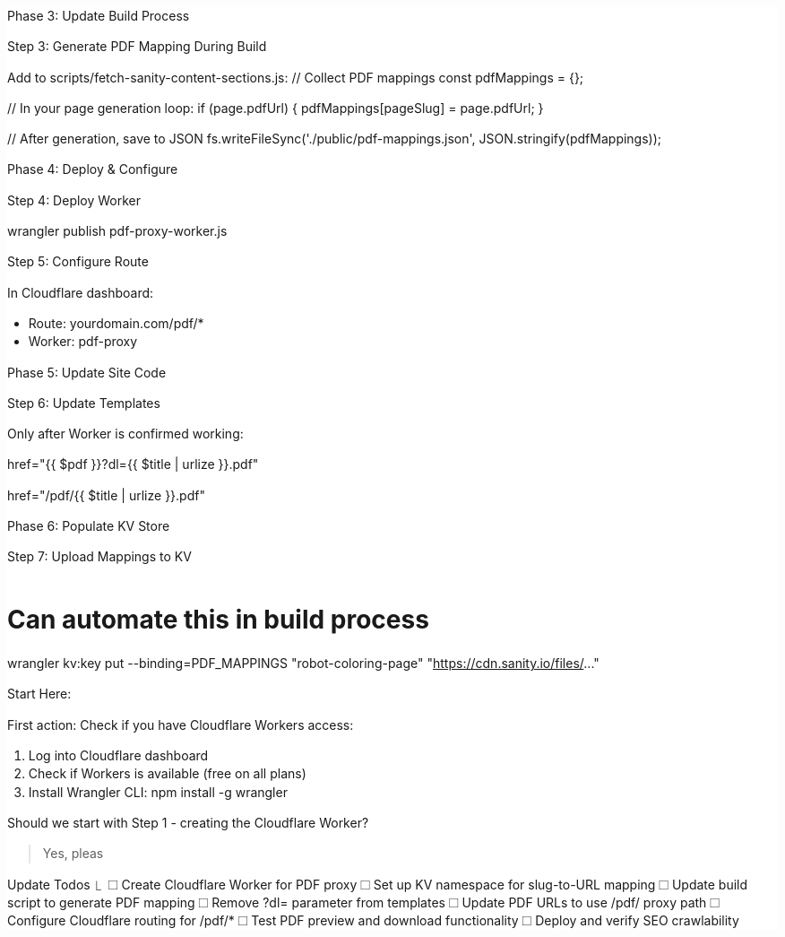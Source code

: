   Phase 3: Update Build Process

  Step 3: Generate PDF Mapping During Build

  Add to scripts/fetch-sanity-content-sections.js:
  // Collect PDF mappings
  const pdfMappings = {};

  // In your page generation loop:
  if (page.pdfUrl) {
    pdfMappings[pageSlug] = page.pdfUrl;
  }

  // After generation, save to JSON
  fs.writeFileSync('./public/pdf-mappings.json', JSON.stringify(pdfMappings));

  Phase 4: Deploy & Configure

  Step 4: Deploy Worker

  wrangler publish pdf-proxy-worker.js

  Step 5: Configure Route

  In Cloudflare dashboard:
  - Route: yourdomain.com/pdf/*
  - Worker: pdf-proxy

  Phase 5: Update Site Code

  Step 6: Update Templates

  Only after Worker is confirmed working:
  
  href="{{ $pdf }}?dl={{ $title | urlize }}.pdf"

  
  href="/pdf/{{ $title | urlize }}.pdf"

  Phase 6: Populate KV Store

  Step 7: Upload Mappings to KV

  # Can automate this in build process
  wrangler kv:key put --binding=PDF_MAPPINGS "robot-coloring-page" "https://cdn.sanity.io/files/..."

  Start Here:

  First action: Check if you have Cloudflare Workers access:
  1. Log into Cloudflare dashboard
  2. Check if Workers is available (free on all plans)
  3. Install Wrangler CLI: npm install -g wrangler

  Should we start with Step 1 - creating the Cloudflare Worker?

> Yes, pleas

  Update Todos
  ⎿  ☐ Create Cloudflare Worker for PDF proxy
     ☐ Set up KV namespace for slug-to-URL mapping
     ☐ Update build script to generate PDF mapping
     ☐ Remove ?dl= parameter from templates
     ☐ Update PDF URLs to use /pdf/ proxy path
     ☐ Configure Cloudflare routing for /pdf/*
     ☐ Test PDF preview and download functionality
     ☐ Deploy and verify SEO crawlability
